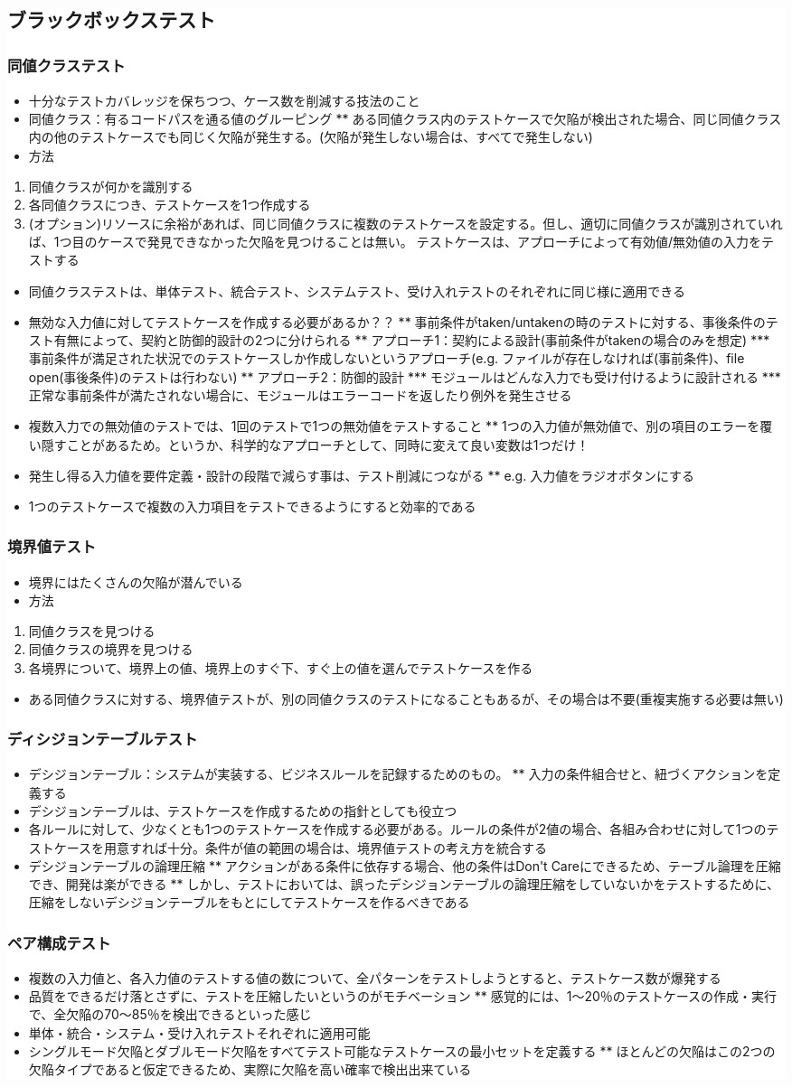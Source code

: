 
## ブラックボックステスト
### 同値クラステスト
* 十分なテストカバレッジを保ちつつ、ケース数を削減する技法のこと
* 同値クラス：有るコードパスを通る値のグルーピング
** ある同値クラス内のテストケースで欠陥が検出された場合、同じ同値クラス内の他のテストケースでも同じく欠陥が発生する。(欠陥が発生しない場合は、すべてで発生しない)
* 方法

1. 同値クラスが何かを識別する
2. 各同値クラスにつき、テストケースを1つ作成する
3. (オプション)リソースに余裕があれば、同じ同値クラスに複数のテストケースを設定する。但し、適切に同値クラスが識別されていれば、1つ目のケースで発見できなかった欠陥を見つけることは無い。
テストケースは、アプローチによって有効値/無効値の入力をテストする

* 同値クラステストは、単体テスト、統合テスト、システムテスト、受け入れテストのそれぞれに同じ様に適用できる

* 無効な入力値に対してテストケースを作成する必要があるか？？
** 事前条件がtaken/untakenの時のテストに対する、事後条件のテスト有無によって、契約と防御的設計の2つに分けられる
** アプローチ1：契約による設計(事前条件がtakenの場合のみを想定)
*** 事前条件が満足された状況でのテストケースしか作成しないというアプローチ(e.g. ファイルが存在しなければ(事前条件)、file open(事後条件)のテストは行わない)
** アプローチ2：防御的設計
*** モジュールはどんな入力でも受け付けるように設計される
*** 正常な事前条件が満たされない場合に、モジュールはエラーコードを返したり例外を発生させる
* 複数入力での無効値のテストでは、1回のテストで1つの無効値をテストすること
** 1つの入力値が無効値で、別の項目のエラーを覆い隠すことがあるため。というか、科学的なアプローチとして、同時に変えて良い変数は1つだけ！
* 発生し得る入力値を要件定義・設計の段階で減らす事は、テスト削減につながる
** e.g. 入力値をラジオボタンにする
* 1つのテストケースで複数の入力項目をテストできるようにすると効率的である

### 境界値テスト
* 境界にはたくさんの欠陥が潜んでいる
* 方法

1. 同値クラスを見つける
2. 同値クラスの境界を見つける
3. 各境界について、境界上の値、境界上のすぐ下、すぐ上の値を選んでテストケースを作る

* ある同値クラスに対する、境界値テストが、別の同値クラスのテストになることもあるが、その場合は不要(重複実施する必要は無い)

### ディシジョンテーブルテスト
* デシジョンテーブル：システムが実装する、ビジネスルールを記録するためのもの。
** 入力の条件組合せと、紐づくアクションを定義する
* デシジョンテーブルは、テストケースを作成するための指針としても役立つ
* 各ルールに対して、少なくとも1つのテストケースを作成する必要がある。ルールの条件が2値の場合、各組み合わせに対して1つのテストケースを用意すれば十分。条件が値の範囲の場合は、境界値テストの考え方を統合する
* デシジョンテーブルの論理圧縮
** アクションがある条件に依存する場合、他の条件はDon't Careにできるため、テーブル論理を圧縮でき、開発は楽ができる
** しかし、テストにおいては、誤ったデシジョンテーブルの論理圧縮をしていないかをテストするために、圧縮をしないデシジョンテーブルをもとにしてテストケースを作るべきである

### ペア構成テスト
* 複数の入力値と、各入力値のテストする値の数について、全パターンをテストしようとすると、テストケース数が爆発する
* 品質をできるだけ落とさずに、テストを圧縮したいというのがモチベーション
** 感覚的には、1〜20％のテストケースの作成・実行で、全欠陥の70〜85％を検出できるといった感じ
* 単体・統合・システム・受け入れテストそれぞれに適用可能
* シングルモード欠陥とダブルモード欠陥をすべてテスト可能なテストケースの最小セットを定義する
** ほとんどの欠陥はこの2つの欠陥タイプであると仮定できるため、実際に欠陥を高い確率で検出出来ている
